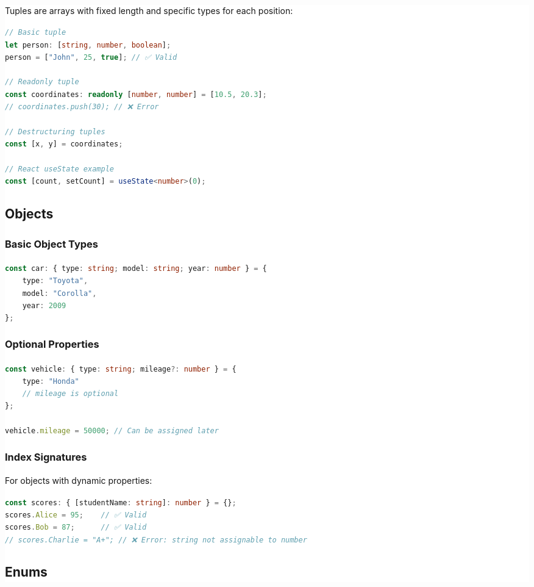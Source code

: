 Tuples are arrays with fixed length and specific types for each position:

```typescript
// Basic tuple
let person: [string, number, boolean];
person = ["John", 25, true]; // ✅ Valid

// Readonly tuple
const coordinates: readonly [number, number] = [10.5, 20.3];
// coordinates.push(30); // ❌ Error

// Destructuring tuples
const [x, y] = coordinates;

// React useState example
const [count, setCount] = useState<number>(0);
```

## Objects

### Basic Object Types

```typescript
const car: { type: string; model: string; year: number } = {
    type: "Toyota",
    model: "Corolla", 
    year: 2009
};
```

### Optional Properties

```typescript
const vehicle: { type: string; mileage?: number } = {
    type: "Honda"
    // mileage is optional
};

vehicle.mileage = 50000; // Can be assigned later
```

### Index Signatures

For objects with dynamic properties:

```typescript
const scores: { [studentName: string]: number } = {};
scores.Alice = 95;    // ✅ Valid
scores.Bob = 87;      // ✅ Valid
// scores.Charlie = "A+"; // ❌ Error: string not assignable to number
```

## Enums

